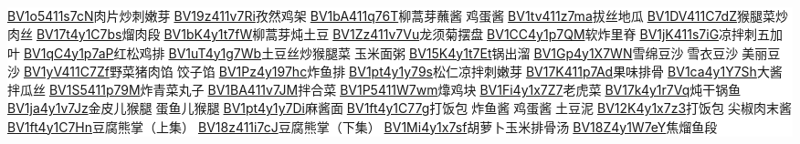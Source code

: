 <tr><td><a href="https://www.bilibili.com/video/BV1o5411s7cN" target=_blank>BV1o5411s7cN</a></td><td>肉片炒刺嫩芽</td></tr>
<tr><td><a href="https://www.bilibili.com/video/BV19z411v7Ri" target=_blank>BV19z411v7Ri</a></td><td>孜然鸡架</td></tr>
<tr><td><a href="https://www.bilibili.com/video/BV1bA411q76T" target=_blank>BV1bA411q76T</a></td><td>柳蒿芽蘸酱 鸡蛋酱</td></tr>
<tr><td><a href="https://www.bilibili.com/video/BV1tv411z7ma" target=_blank>BV1tv411z7ma</a></td><td>拔丝地瓜</td></tr>
<tr><td><a href="https://www.bilibili.com/video/BV1DV411C7dZ" target=_blank>BV1DV411C7dZ</a></td><td>猴腿菜炒肉丝</td></tr>
<tr><td><a href="https://www.bilibili.com/video/BV17t4y1C7bs" target=_blank>BV17t4y1C7bs</a></td><td>熘肉段</td></tr>
<tr><td><a href="https://www.bilibili.com/video/BV1bK4y1t7fW" target=_blank>BV1bK4y1t7fW</a></td><td>柳蒿芽炖土豆</td></tr>
<tr><td><a href="https://www.bilibili.com/video/BV1Zz411v7Vu" target=_blank>BV1Zz411v7Vu</a></td><td>龙须菊摆盘</td></tr>
<tr><td><a href="https://www.bilibili.com/video/BV1CC4y1p7QM" target=_blank>BV1CC4y1p7QM</a></td><td>软炸里脊</td></tr>
<tr><td><a href="https://www.bilibili.com/video/BV1jK411s7iG" target=_blank>BV1jK411s7iG</a></td><td>凉拌刺五加叶</td></tr>
<tr><td><a href="https://www.bilibili.com/video/BV1qC4y1p7aP" target=_blank>BV1qC4y1p7aP</a></td><td>红松鸡排</td></tr>
<tr><td><a href="https://www.bilibili.com/video/BV1uT4y1g7Wb" target=_blank>BV1uT4y1g7Wb</a></td><td>土豆丝炒猴腿菜 玉米面粥</td></tr>
<tr><td><a href="https://www.bilibili.com/video/BV15K4y1t7Et" target=_blank>BV15K4y1t7Et</a></td><td>锅出溜</td></tr>
<tr><td><a href="https://www.bilibili.com/video/BV1Gp4y1X7WN" target=_blank>BV1Gp4y1X7WN</a></td><td>雪绵豆沙 雪衣豆沙 美丽豆沙</td></tr>
<tr><td><a href="https://www.bilibili.com/video/BV1yV411C7Zf" target=_blank>BV1yV411C7Zf</a></td><td>野菜猪肉馅 饺子馅</td></tr>
<tr><td><a href="https://www.bilibili.com/video/BV1Pz4y197hc" target=_blank>BV1Pz4y197hc</a></td><td>炸鱼排</td></tr>
<tr><td><a href="https://www.bilibili.com/video/BV1pt4y1y79s" target=_blank>BV1pt4y1y79s</a></td><td>松仁凉拌刺嫩芽</td></tr>
<tr><td><a href="https://www.bilibili.com/video/BV17K411p7Ad" target=_blank>BV17K411p7Ad</a></td><td>果味排骨</td></tr>
<tr><td><a href="https://www.bilibili.com/video/BV1ca4y1Y7Sh" target=_blank>BV1ca4y1Y7Sh</a></td><td>大酱拌瓜丝</td></tr>
<tr><td><a href="https://www.bilibili.com/video/BV1S5411p79M" target=_blank>BV1S5411p79M</a></td><td>炸青菜丸子</td></tr>
<tr><td><a href="https://www.bilibili.com/video/BV1BA411v7JM" target=_blank>BV1BA411v7JM</a></td><td>拌合菜</td></tr>
<tr><td><a href="https://www.bilibili.com/video/BV1P5411W7wm" target=_blank>BV1P5411W7wm</a></td><td>㸆鸡块</td></tr>
<tr><td><a href="https://www.bilibili.com/video/BV1Fi4y1x7Z7" target=_blank>BV1Fi4y1x7Z7</a></td><td>老虎菜</td></tr>
<tr><td><a href="https://www.bilibili.com/video/BV17k4y1r7Vq" target=_blank>BV17k4y1r7Vq</a></td><td>炖干锅鱼</td></tr>
<tr><td><a href="https://www.bilibili.com/video/BV1ja4y1v7Jz" target=_blank>BV1ja4y1v7Jz</a></td><td>金皮儿猴腿 蛋鱼儿猴腿</td></tr>
<tr><td><a href="https://www.bilibili.com/video/BV1pt4y1y7Di" target=_blank>BV1pt4y1y7Di</a></td><td>麻酱面</td></tr>
<tr><td><a href="https://www.bilibili.com/video/BV1ft4y1C77g" target=_blank>BV1ft4y1C77g</a></td><td>打饭包 炸鱼酱 鸡蛋酱 土豆泥</td></tr>
<tr><td><a href="https://www.bilibili.com/video/BV12K4y1x7z3" target=_blank>BV12K4y1x7z3</a></td><td>打饭包 尖椒肉末酱</td></tr>
<tr><td><a href="https://www.bilibili.com/video/BV1ft4y1C7Hn" target=_blank>BV1ft4y1C7Hn</a></td><td>豆腐熊掌（上集）</td></tr>
<tr><td><a href="https://www.bilibili.com/video/BV18z411i7cJ" target=_blank>BV18z411i7cJ</a></td><td>豆腐熊掌（下集）</td></tr>
<tr><td><a href="https://www.bilibili.com/video/BV1Mi4y1x7sf" target=_blank>BV1Mi4y1x7sf</a></td><td>胡萝卜玉米排骨汤</td></tr>
<tr><td><a href="https://www.bilibili.com/video/BV18Z4y1W7eY" target=_blank>BV18Z4y1W7eY</a></td><td>焦熘鱼段</td></tr>
